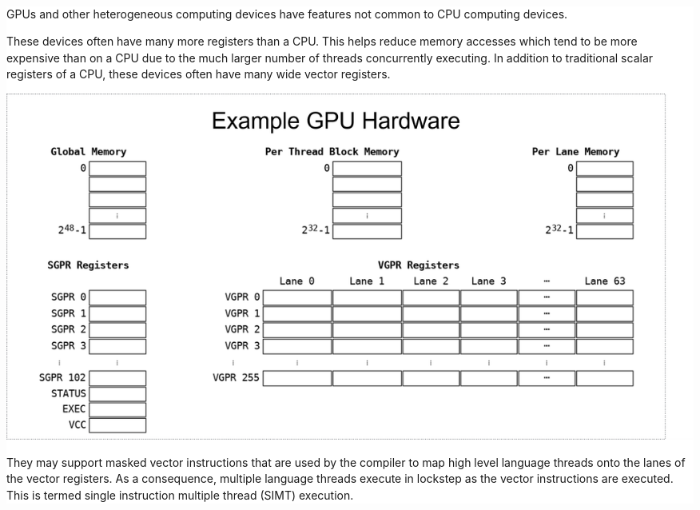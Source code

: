 GPUs and other heterogeneous computing devices have features not common to CPU
computing devices.

These devices often have many more registers than a CPU. This helps reduce
memory accesses which tend to be more expensive than on a CPU due to the much
larger number of threads concurrently executing. In addition to traditional
scalar registers of a CPU, these devices often have many wide vector registers.

![Example GPU Hardware](images/example-gpu-hardware.png)

They may support masked vector instructions that are used by the compiler to map
high level language threads onto the lanes of the vector registers. As a
consequence, multiple language threads execute in lockstep as the vector
instructions are executed. This is termed single instruction multiple thread
(SIMT) execution.
